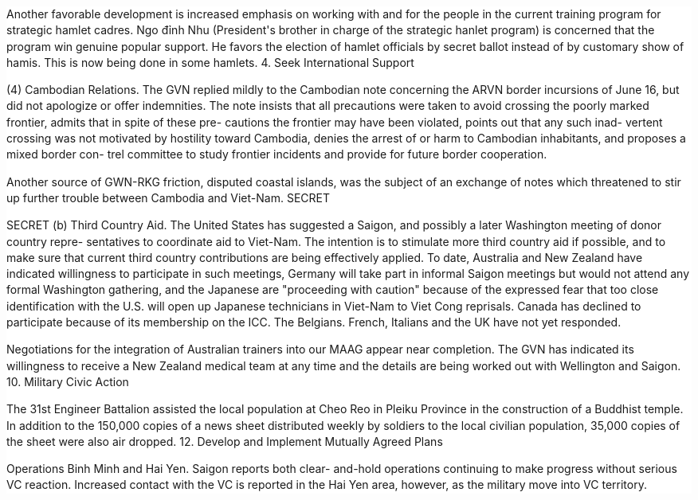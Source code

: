 Another favorable development is increased emphasis on working with and
for the people in the current training program for strategic hamlet cadres.
Ngo đỉnh Nhu (President's brother in charge of the strategic hanlet program)
is concerned that the program win genuine popular support. He favors the
election of hamlet officials by secret ballot instead of by customary show
of hamis. This is now being done in some hamlets.
4. Seek International Support

(4) Cambodian Relations. The GVN replied mildly to the Cambodian
note concerning the ARVN border incursions of June 16, but did not apologize
or offer indemnities. The note insists that all precautions were taken to
avoid crossing the poorly marked frontier, admits that in spite of these pre-
cautions the frontier may have been violated, points out that any such inad-
vertent crossing was not motivated by hostility toward Cambodia, denies the
arrest of or harm to Cambodian inhabitants, and proposes a mixed border con-
trel committee to study frontier incidents and provide for future border
cooperation.

Another source of GWN-RKG friction, disputed coastal islands,
was the subject of an exchange of notes which threatened to stir up further
trouble between Cambodia and Viet-Nam.
SECRET

SECRET
(b) Third Country Aid. The United States has suggested a
Saigon, and possibly a later Washington meeting of donor country repre-
sentatives to coordinate aid to Viet-Nam. The intention is to stimulate
more third country aid if possible, and to make sure that current third
country contributions are being effectively applied. To date, Australia
and New Zealand have indicated willingness to participate in such meetings,
Germany will take part in informal Saigon meetings but would not attend
any formal Washington gathering, and the Japanese are "proceeding with
caution" because of the expressed fear that too close identification
with the U.S. will open up Japanese technicians in Viet-Nam to Viet Cong
reprisals. Canada has declined to participate because of its membership
on the ICC. The Belgians. French, Italians and the UK have not yet
responded.

Negotiations for the integration of Australian trainers into
our MAAG appear near completion. The GVN has indicated its willingness to
receive a New Zealand medical team at any time and the details are being
worked out with Wellington and Saigon.
10. Military Civic Action

The 31st Engineer Battalion assisted the local population at
Cheo Reo in Pleiku Province in the construction of a Buddhist temple.
In addition to the 150,000 copies of a news sheet distributed weekly by
soldiers to the local civilian population, 35,000 copies of the sheet
were also air dropped.
12. Develop and Implement Mutually Agreed Plans

Operations Binh Minh and Hai Yen. Saigon reports both clear-
and-hold operations continuing to make progress without serious VC reaction.
Increased contact with the VC is reported in the Hai Yen area, however, as
the military move into VC territory.

